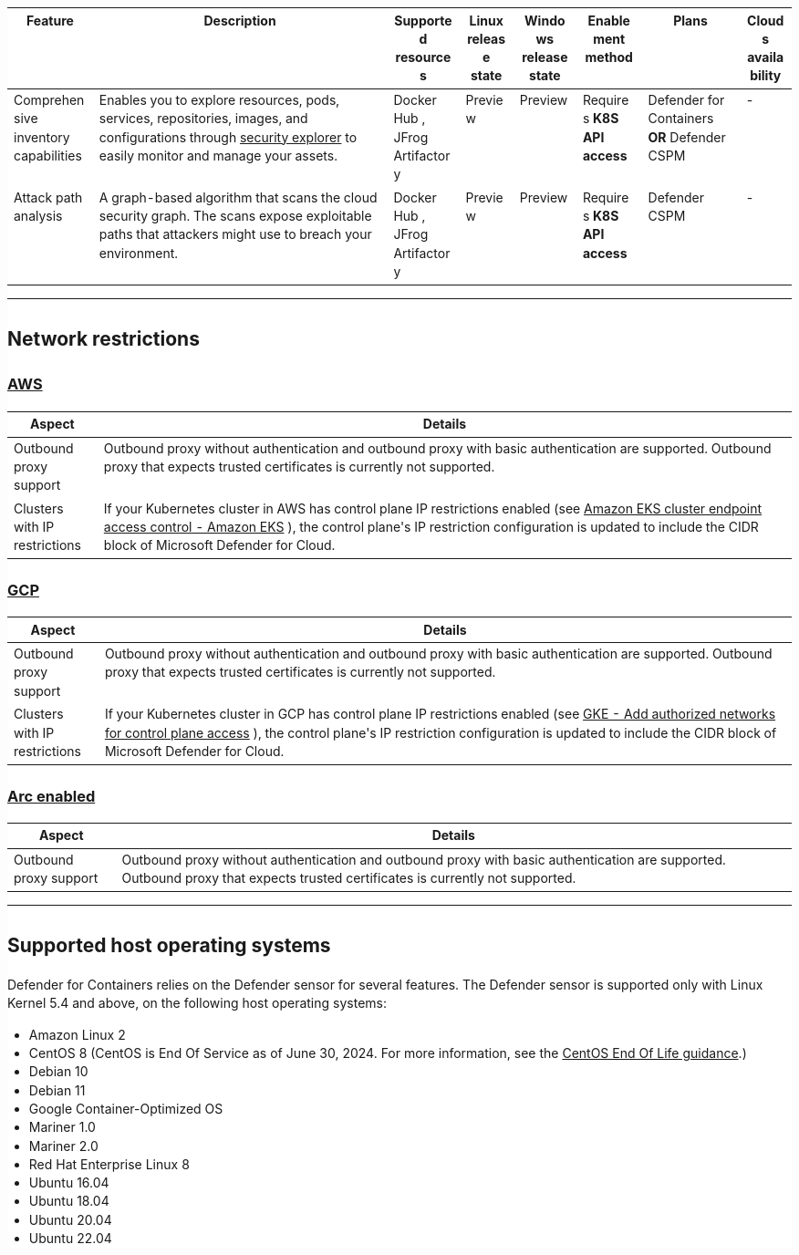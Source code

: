 | Feature | Description | Supported resources | Linux release state | Windows release state | Enablement method | Plans | Clouds availability |
|--|--|--|--|--|--|--|--|
| Comprehensive inventory capabilities | Enables you to explore resources, pods, services, repositories, images, and configurations through [security explorer](how-to-manage-cloud-security-explorer.md#build-a-query-with-the-cloud-security-explorer) to easily monitor and manage your assets. | Docker Hub , JFrog Artifactory | Preview | Preview | Requires **K8S API access** | Defender for Containers **OR** Defender CSPM | - |
| Attack path analysis | A graph-based algorithm that scans the cloud security graph. The scans expose exploitable paths that attackers might use to breach your  environment. | Docker Hub , JFrog Artifactory | Preview | Preview | Requires **K8S API access** | Defender CSPM | - |

---

## Network restrictions

### [AWS](#tab/awsnet)

| Aspect | Details |
|--|--|
| Outbound proxy support | Outbound proxy without authentication and outbound proxy with basic authentication are supported. Outbound proxy that expects trusted certificates is currently not supported. |
| Clusters with IP restrictions | If your Kubernetes cluster in AWS has control plane IP restrictions enabled (see  [Amazon EKS cluster endpoint access control - Amazon EKS](https://docs.aws.amazon.com/eks/latest/userguide/cluster-endpoint.html) ), the control plane's IP restriction configuration is updated to include the CIDR block of Microsoft Defender for Cloud. |

### [GCP](#tab/gcpnet)

| Aspect | Details |
|--|--|
| Outbound proxy support | Outbound proxy without authentication and outbound proxy with basic authentication are supported. Outbound proxy that expects trusted certificates is currently not supported. |
| Clusters with IP restrictions | If your Kubernetes cluster in GCP has control plane IP restrictions enabled (see [GKE - Add authorized networks for control plane access](https://cloud.google.com/kubernetes-engine/docs/how-to/authorized-networks) ), the control plane's IP restriction configuration is updated to include the CIDR block of Microsoft Defender for Cloud. |

### [Arc enabled](#tab/arcnet)

| Aspect | Details |
|--|--|
| Outbound proxy support | Outbound proxy without authentication and outbound proxy with basic authentication are supported. Outbound proxy that expects trusted certificates is currently not supported. |

---

## Supported host operating systems

Defender for Containers relies on the Defender sensor for several features. The Defender sensor is supported only with Linux Kernel 5.4 and above, on the following host operating systems:

- Amazon Linux 2
- CentOS 8  (CentOS is End Of Service as of June 30, 2024. For more information, see the [CentOS End Of Life guidance](/azure/virtual-machines/workloads/centos/centos-end-of-life).)
- Debian 10
- Debian 11
- Google Container-Optimized OS
- Mariner 1.0
- Mariner 2.0
- Red Hat Enterprise Linux 8
- Ubuntu 16.04
- Ubuntu 18.04
- Ubuntu 20.04
- Ubuntu 22.04
